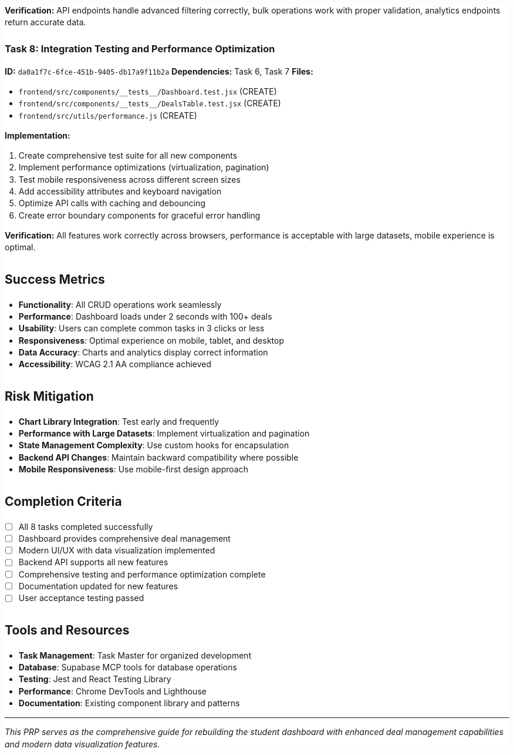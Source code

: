 **Verification:** API endpoints handle advanced filtering correctly, bulk operations work with proper validation, analytics endpoints return accurate data.

### Task 8: Integration Testing and Performance Optimization
**ID:** `da0a1f7c-6fce-451b-9405-db17a9f11b2a`
**Dependencies:** Task 6, Task 7
**Files:**
- `frontend/src/components/__tests__/Dashboard.test.jsx` (CREATE)
- `frontend/src/components/__tests__/DealsTable.test.jsx` (CREATE)
- `frontend/src/utils/performance.js` (CREATE)

**Implementation:**
1. Create comprehensive test suite for all new components
2. Implement performance optimizations (virtualization, pagination)
3. Test mobile responsiveness across different screen sizes
4. Add accessibility attributes and keyboard navigation
5. Optimize API calls with caching and debouncing
6. Create error boundary components for graceful error handling

**Verification:** All features work correctly across browsers, performance is acceptable with large datasets, mobile experience is optimal.

## Success Metrics
- **Functionality**: All CRUD operations work seamlessly
- **Performance**: Dashboard loads under 2 seconds with 100+ deals
- **Usability**: Users can complete common tasks in 3 clicks or less
- **Responsiveness**: Optimal experience on mobile, tablet, and desktop
- **Data Accuracy**: Charts and analytics display correct information
- **Accessibility**: WCAG 2.1 AA compliance achieved

## Risk Mitigation
- **Chart Library Integration**: Test early and frequently
- **Performance with Large Datasets**: Implement virtualization and pagination
- **State Management Complexity**: Use custom hooks for encapsulation
- **Backend API Changes**: Maintain backward compatibility where possible
- **Mobile Responsiveness**: Use mobile-first design approach

## Completion Criteria
- [ ] All 8 tasks completed successfully
- [ ] Dashboard provides comprehensive deal management
- [ ] Modern UI/UX with data visualization implemented
- [ ] Backend API supports all new features
- [ ] Comprehensive testing and performance optimization complete
- [ ] Documentation updated for new features
- [ ] User acceptance testing passed

## Tools and Resources
- **Task Management**: Task Master for organized development
- **Database**: Supabase MCP tools for database operations
- **Testing**: Jest and React Testing Library
- **Performance**: Chrome DevTools and Lighthouse
- **Documentation**: Existing component library and patterns

---

*This PRP serves as the comprehensive guide for rebuilding the student dashboard with enhanced deal management capabilities and modern data visualization features.* 